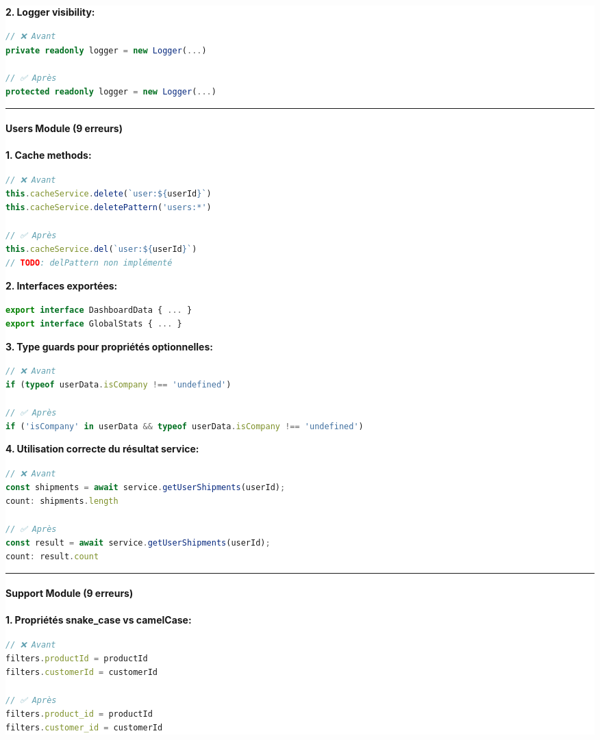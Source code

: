 **2. Logger visibility:**
```typescript
// ❌ Avant
private readonly logger = new Logger(...)

// ✅ Après
protected readonly logger = new Logger(...)
```

---

#### **Users Module (9 erreurs)**

**1. Cache methods:**
```typescript
// ❌ Avant
this.cacheService.delete(`user:${userId}`)
this.cacheService.deletePattern('users:*')

// ✅ Après
this.cacheService.del(`user:${userId}`)
// TODO: delPattern non implémenté
```

**2. Interfaces exportées:**
```typescript
export interface DashboardData { ... }
export interface GlobalStats { ... }
```

**3. Type guards pour propriétés optionnelles:**
```typescript
// ❌ Avant
if (typeof userData.isCompany !== 'undefined')

// ✅ Après
if ('isCompany' in userData && typeof userData.isCompany !== 'undefined')
```

**4. Utilisation correcte du résultat service:**
```typescript
// ❌ Avant
const shipments = await service.getUserShipments(userId);
count: shipments.length

// ✅ Après
const result = await service.getUserShipments(userId);
count: result.count
```

---

#### **Support Module (9 erreurs)**

**1. Propriétés snake_case vs camelCase:**
```typescript
// ❌ Avant
filters.productId = productId
filters.customerId = customerId

// ✅ Après
filters.product_id = productId
filters.customer_id = customerId
```
